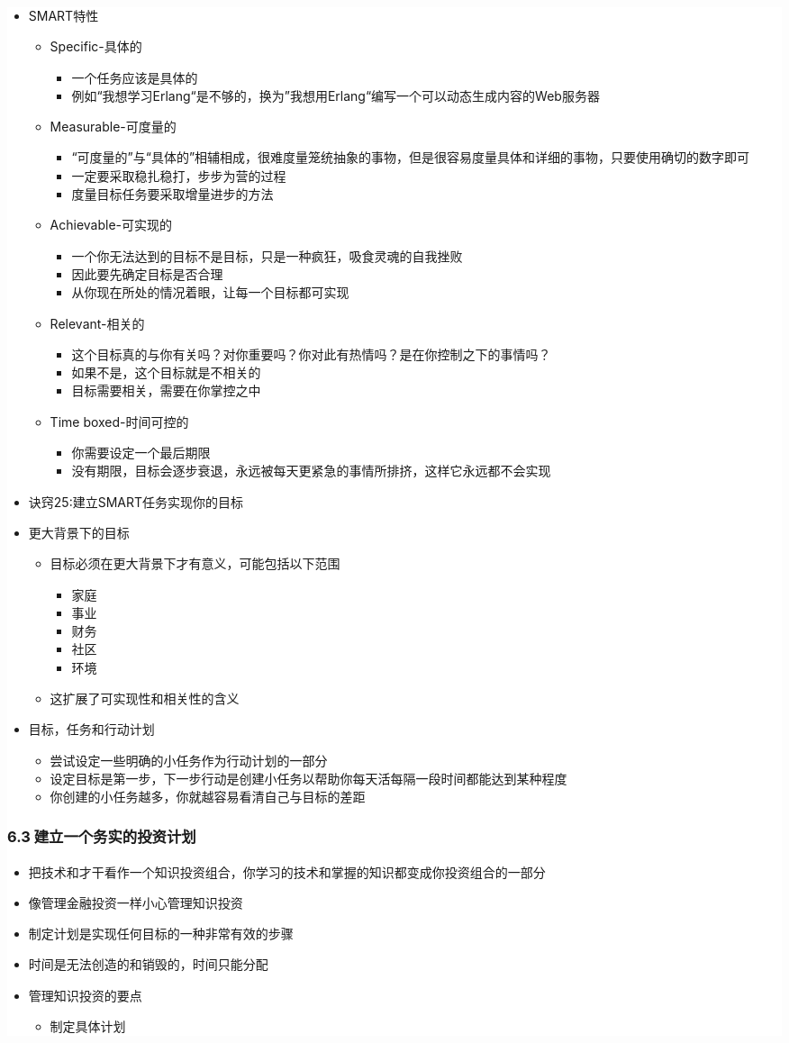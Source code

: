 - SMART特性

	- Specific-具体的

		- 一个任务应该是具体的
		- 例如“我想学习Erlang“是不够的，换为”我想用Erlang“编写一个可以动态生成内容的Web服务器

	- Measurable-可度量的

		- “可度量的”与“具体的”相辅相成，很难度量笼统抽象的事物，但是很容易度量具体和详细的事物，只要使用确切的数字即可
		- 一定要采取稳扎稳打，步步为营的过程
		- 度量目标任务要采取增量进步的方法

	- Achievable-可实现的

		- 一个你无法达到的目标不是目标，只是一种疯狂，吸食灵魂的自我挫败
		- 因此要先确定目标是否合理
		- 从你现在所处的情况着眼，让每一个目标都可实现

	- Relevant-相关的

		- 这个目标真的与你有关吗？对你重要吗？你对此有热情吗？是在你控制之下的事情吗？
		- 如果不是，这个目标就是不相关的
		- 目标需要相关，需要在你掌控之中

	- Time boxed-时间可控的

		- 你需要设定一个最后期限
		- 没有期限，目标会逐步衰退，永远被每天更紧急的事情所排挤，这样它永远都不会实现

- 诀窍25:建立SMART任务实现你的目标
- 更大背景下的目标

	- 目标必须在更大背景下才有意义，可能包括以下范围

		- 家庭
		- 事业
		- 财务
		- 社区
		- 环境

	- 这扩展了可实现性和相关性的含义

- 目标，任务和行动计划

	- 尝试设定一些明确的小任务作为行动计划的一部分
	- 设定目标是第一步，下一步行动是创建小任务以帮助你每天活每隔一段时间都能达到某种程度
	- 你创建的小任务越多，你就越容易看清自己与目标的差距

### 6.3 建立一个务实的投资计划

- 把技术和才干看作一个知识投资组合，你学习的技术和掌握的知识都变成你投资组合的一部分
- 像管理金融投资一样小心管理知识投资
- 制定计划是实现任何目标的一种非常有效的步骤
- 时间是无法创造的和销毁的，时间只能分配
- 管理知识投资的要点

	- 制定具体计划
